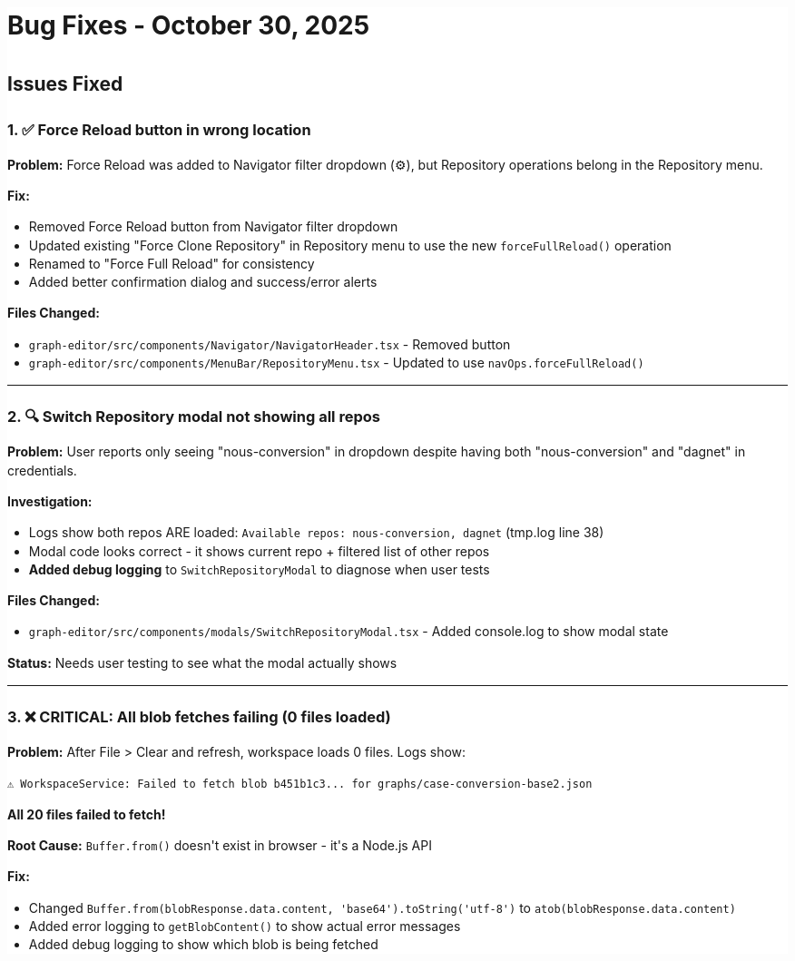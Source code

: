 # Bug Fixes - October 30, 2025

## Issues Fixed

### 1. ✅ Force Reload button in wrong location
**Problem:** Force Reload was added to Navigator filter dropdown (⚙️), but Repository operations belong in the Repository menu.

**Fix:** 
- Removed Force Reload button from Navigator filter dropdown
- Updated existing "Force Clone Repository" in Repository menu to use the new `forceFullReload()` operation
- Renamed to "Force Full Reload" for consistency
- Added better confirmation dialog and success/error alerts

**Files Changed:**
- `graph-editor/src/components/Navigator/NavigatorHeader.tsx` - Removed button
- `graph-editor/src/components/MenuBar/RepositoryMenu.tsx` - Updated to use `navOps.forceFullReload()`

---

### 2. 🔍 Switch Repository modal not showing all repos
**Problem:** User reports only seeing "nous-conversion" in dropdown despite having both "nous-conversion" and "dagnet" in credentials.

**Investigation:**
- Logs show both repos ARE loaded: `Available repos: nous-conversion, dagnet` (tmp.log line 38)
- Modal code looks correct - it shows current repo + filtered list of other repos
- **Added debug logging** to `SwitchRepositoryModal` to diagnose when user tests

**Files Changed:**
- `graph-editor/src/components/modals/SwitchRepositoryModal.tsx` - Added console.log to show modal state

**Status:** Needs user testing to see what the modal actually shows

---

### 3. ❌ CRITICAL: All blob fetches failing (0 files loaded)
**Problem:** After File > Clear and refresh, workspace loads 0 files. Logs show:
```
⚠️ WorkspaceService: Failed to fetch blob b451b1c3... for graphs/case-conversion-base2.json
```
**All 20 files failed to fetch!**

**Root Cause:** `Buffer.from()` doesn't exist in browser - it's a Node.js API

**Fix:**
- Changed `Buffer.from(blobResponse.data.content, 'base64').toString('utf-8')` to `atob(blobResponse.data.content)`
- Added error logging to `getBlobContent()` to show actual error messages
- Added debug logging to show which blob is being fetched
